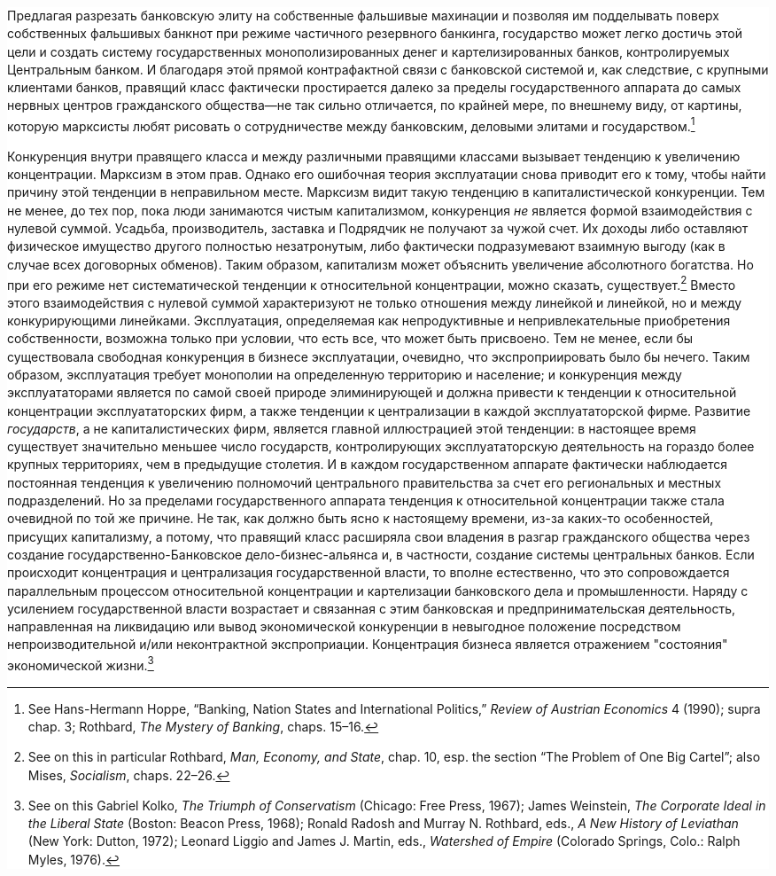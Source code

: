 Предлагая разрезать банковскую элиту на собственные фальшивые махинации и позволяя им подделывать поверх собственных фальшивых банкнот при режиме частичного резервного банкинга, государство может легко достичь этой цели и создать систему государственных монополизированных денег и картелизированных банков, контролируемых Центральным банком. И благодаря этой прямой контрафактной связи с банковской системой и, как следствие, с крупными клиентами банков, правящий класс фактически простирается далеко за пределы государственного аппарата до самых нервных центров гражданского общества—не так сильно отличается, по крайней мере, по внешнему виду, от картины, которую марксисты любят рисовать о сотрудничестве между банковским, деловыми элитами и государством.[^17]

Конкуренция внутри правящего класса и между различными правящими классами вызывает тенденцию к увеличению концентрации. Марксизм в этом прав. Однако его ошибочная теория эксплуатации снова приводит его к тому, чтобы найти причину этой тенденции в неправильном месте. Марксизм видит такую тенденцию в капиталистической конкуренции. Тем не менее, до тех пор, пока люди занимаются чистым капитализмом, конкуренция *не* является формой взаимодействия с нулевой суммой. Усадьба, производитель, заставка и Подрядчик не получают за чужой счет. Их доходы либо оставляют физическое имущество другого полностью незатронутым, либо фактически подразумевают взаимную выгоду (как в случае всех договорных обменов). Таким образом, капитализм может объяснить увеличение абсолютного богатства. Но при его режиме нет систематической тенденции к относительной концентрации, можно сказать, существует.[^18] Вместо этого взаимодействия с нулевой суммой характеризуют не только отношения между линейкой и линейкой, но и между конкурирующими линейками. Эксплуатация, определяемая как непродуктивные и непривлекательные приобретения собственности, возможна только при условии, что есть все, что может быть присвоено. Тем не менее, если бы существовала свободная конкуренция в бизнесе эксплуатации, очевидно, что экспроприировать было бы нечего. Таким образом, эксплуатация требует монополии на определенную территорию и население; и конкуренция между эксплуататорами является по самой своей природе элиминирующей и должна привести к тенденции к относительной концентрации эксплуататорских фирм, а также тенденции к централизации в каждой эксплуататорской фирме. Развитие *государств*, а не капиталистических фирм, является главной иллюстрацией этой тенденции: в настоящее время существует значительно меньшее число государств, контролирующих эксплуататорскую деятельность на гораздо более крупных территориях, чем в предыдущие столетия. И в каждом государственном аппарате фактически наблюдается постоянная тенденция к увеличению полномочий центрального правительства за счет его региональных и местных подразделений. Но за пределами государственного аппарата тенденция к относительной концентрации также стала очевидной по той же причине. Не так, как должно быть ясно к настоящему времени, из-за каких-то особенностей, присущих капитализму, а потому, что правящий класс расширяла свои владения в разгар гражданского общества через создание государственно-Банковское дело-бизнес-альянса и, в частности, создание системы центральных банков. Если происходит концентрация и централизация государственной власти, то вполне естественно, что это сопровождается параллельным процессом относительной концентрации и картелизации банковского дела и промышленности. Наряду с усилением государственной власти возрастает и связанная с этим банковская и предпринимательская деятельность, направленная на ликвидацию или вывод экономической конкуренции в невыгодное положение посредством непроизводительной и/или неконтрактной экспроприации. Концентрация бизнеса является отражением "состояния" экономической жизни.[^19]


[^12]: See on this Murray N. Rothbard, “Left and Right: The Prospects for Liberty,” in idem, *Egalitarianism As a Revolt Against Nature and Other Essays* (Washington, D.C.: Libertarian Review Press, 1974).
[^13]: Несмотря на всю социалистическую пропаганду об обратном, ложь марксистского описания капиталистов и рабочих как антагонистических классов также проявляется в определенных эмпирических наблюдениях: логически говоря, люди могут быть сгруппированы в классы бесконечно разными способами. Согласно ортодоксальной позитивистской методологии (которую я считаю ложной, но готов принять здесь ради аргумента), что система классификации лучше, что помогает нам предсказывать лучше. Тем не менее, классификация людей как капиталистов или рабочих (или как представителей различной степени капиталистической или рабочей силы) практически бесполезна в предсказании того, что человек займет фундаментальные политические, социальные и экономические вопросы. В противоположность этому, правильная классификация людей как производителей налогов и регулируемых и налоговых потребителей и регуляторов (или как представителей различных степеней производителей или потребителей налогов) также является мощным предиктором. Социологи в значительной степени упустили это из-за почти универсально разделяемых марксистских предубеждений. Но повседневный опыт всецело подтверждает мой тезис: выяснить, является ли или не кто-то государственного служащего (и его ранг и зарплату), и действительно ли и в какой степени доходы и богатство человека, вне государственного сектора определяется в государственном секторе закупки и/или регулирующие действия; люди будут систематически отличаются в их реакции на фундаментальные политические вопросы, в зависимости от того, являются ли они классифицированы как прямой или косвенный налог потребителей или налоговые производителей!
[^14]: Franz Oppenheimer, *System der Soziologie*, vol. II. pp. 322–23, presents the matter thus:
[^15]: See James Buchanan and Gordon Tullock, *The Calculus of Consent* (Ann Arbor: University of Michigan Press, 1962), p. 19.
[^16]: See Hans-Hermann Hoppe, *Eigentum, Anarchie, und Staat* (Opladen: Westdeutscher Verlag, 1987); idem, *A Theory of Socialism and Capitalism*.
[^17]: See Hans-Hermann Hoppe, “Banking, Nation States and International Politics,” *Review of Austrian Economics* 4 (1990); supra chap. 3; Rothbard, *The Mystery of Banking*, chaps. 15–16.
[^18]: See on this in particular Rothbard, *Man, Economy, and State*, chap. 10, esp. the section “The Problem of One Big Cartel”; also Mises, *Socialism*, chaps. 22–26.
[^19]: See on this Gabriel Kolko, *The Triumph of Conservatism* (Chicago: Free Press, 1967); James Weinstein, *The Corporate Ideal in the Liberal State* (Boston: Beacon Press, 1968); Ronald Radosh and Murray N. Rothbard, eds., *A New History of Leviathan* (New York: Dutton, 1972); Leonard Liggio and James J. Martin, eds., *Watershed of Empire* (Colorado Springs, Colo.: Ralph Myles, 1976).
[^20]: On the relationship between state and war see Ekkehart Krippendorff, *Staat Und Krieg* (Frankfurt/M.: Suhrkamp, 1985); Charles Tilly, “War Making and State Making as Organized Crime,” in Peter Evans et al., eds., *Bringing the State Back In* (Cambridge: Cambridge University Press, 1985); also Robert Higgs, *Crisis and Leviathan* (New York: Oxford University Press, 1987).
[^21]: On a further elaborated version of this theory of military and monetary imperialism see Hoppe, *Banking, Nation States and International Politics* (supra chap. 3).
[^22]: See on this in particular Ludwig von Mises, *Theory and History* (Auburn, Ala.: Ludwig von Mises institute, 1985), esp. part 2.
[^23]: It may be noted here that Marx and Engels, foremost in their *Communist Manifesto*, championed the historically progressive character of capitalism and were full of praise for its unprecedented accomplishments. Indeed, reviewing the relevant passages of the *Manifesto* concludes Joseph A. Schumpeter,
[^24]: See on the theory of revolution in particular Charles Tilly, *From Mobilization to Revolution* (Reading, Mass.: Addison-Wesley, 1978); idem, *As Sociology Meets History* (New York: Academic Press, 1981).
[^25]: For a neo-Marxist assessment of the present era of “late capitalism” as characterized by “a new ideological disorientation” born out of permanent economic stagnation and the exhaustion of the legitimatory powers of conservatism and social-democratism, (i.e., “liberalism” in American terminology) see Jürgen Habermas, *Die Neue Unübersichtlichkeit* (Frankfurt/M.: Suhrkamp, 1985); also idem, *Legitimation Crisis* (Boston: Beacon Press, 1975); C. Offe, *Strukurprobleme des kapitalistischen Staates* (Frankfurt/M.: Suhrkamp, 1972).
[^26]: For an Austrian-libertarian assessment of the crisis-character of late capitalism and on the prospects for the rise of a revolutionary libertarian class consciousness see Rothbard, “Left and Right”; idem, *For a New Liberty,* chap. 15; idem, *The Ethics of Liberty* (Atlantic Highlands, N.J.: Humanities Press, 1982), part V.
[^27]: On the internal inconsistencies of the Marxist theory of the state see also Hans Kelsen, *Sozialismus und Staat* (Vienna, 1965).